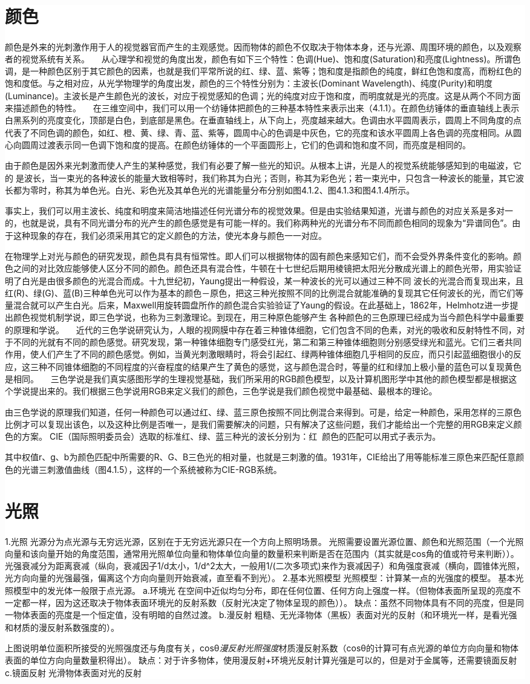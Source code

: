# 颜色

颜色是外来的光刺激作用于人的视觉器官而产生的主观感觉。因而物体的颜色不仅取决于物体本身，还与光源、周围环境的颜色，以及观察者的视觉系统有关系。
    从心理学和视觉的角度出发，颜色有如下三个特性：色调(Hue)、饱和度(Saturation)和亮度(Lightness)。所谓色调，是一种颜色区别于其它颜色的因素，也就是我们平常所说的红、绿、蓝、紫等；饱和度是指颜色的纯度，鲜红色饱和度高，而粉红色的饱和度低。与之相对应，从光学物理学的角度出发，颜色的三个特性分别为：主波长(Dominant Wavelength)、纯度(Purity)和明度(Luminance)。主波长是产生颜色光的波长，对应于视觉感知的色调；光的纯度对应于饱和度，而明度就是光的亮度。这是从两个不同方面来描述颜色的特性。
    在三维空间中，我们可以用一个纺锤体把颜色的三种基本特性来表示出来（4.1.1）。在颜色纺锤体的垂直轴线上表示白黑系列的亮度变化，顶部是白色，到底部是黑色。在垂直轴线上，从下向上，亮度越来越大。色调由水平圆周表示，圆周上不同角度的点代表了不同色调的颜色，如红、橙、黄、绿、青、蓝、紫等，圆周中心的色调是中灰色，它的亮度和该水平圆周上各色调的亮度相同。从圆心向圆周过渡表示同一色调下饱和度的提高。在颜色纺锤体的一个平面圆形上，它们的色调和饱和度不同，而亮度是相同的。

由于颜色是因外来光刺激而使人产生的某种感觉，我们有必要了解一些光的知识。从根本上讲，光是人的视觉系统能够感知到的电磁波，它的 是波长，当一束光的各种波长的能量大致相等时，我们称其为白光；否则，称其为彩色光；若一束光中，只包含一种波长的能量，其它波长都为零时，称其为单色光。白光、彩色光及其单色光的光谱能量分布分别如图4.1.2、图4.1.3和图4.1.4所示。

事实上，我们可以用主波长、纯度和明度来简洁地描述任何光谱分布的视觉效果。但是由实验结果知道，光谱与颜色的对应关系是多对一的，也就是说，具有不同光谱分布的光产生的颜色感觉是有可能一样的。我们称两种光的光谱分布不同而颜色相同的现象为“异谱同色”。由于这种现象的存在，我们必须采用其它的定义颜色的方法，使光本身与颜色一一对应。 

在物理学上对光与颜色的研究发现，颜色具有具有恒常性。即人们可以根据物体的固有颜色来感知它们，而不会受外界条件变化的影响。颜色之间的对比效应能够使人区分不同的颜色。颜色还具有混合性，牛顿在十七世纪后期用棱镜把太阳光分散成光谱上的颜色光带，用实验证明了白光是由很多颜色的光混合而成。十九世纪初，Yaung提出一种假设，某一种波长的光可以通过三种不同 波长的光混合而复现出来，且红(R)、绿(G)、蓝(B)三种单色光可以作为基本的颜色－原色，把这三种光按照不同的比例混合就能准确的复现其它任何波长的光，而它们等量混合就可以产生白光。后来，Maxwell用旋转圆盘所作的颜色混合实验验证了Yaung的假设。在此基础上，1862年，Helmhotz进一步提出颜色视觉机制学说，即三色学说，也称为三刺激理论。到现在，用三种原色能够产生 各种颜色的三色原理已经成为当今颜色科学中最重要的原理和学说。
    近代的三色学说研究认为，人眼的视网膜中存在着三种锥体细胞，它们包含不同的色素，对光的吸收和反射特性不同，对于不同的光就有不同的颜色感觉。研究发现，第一种锥体细胞专门感受红光，第二和第三种锥体细胞则分别感受绿光和蓝光。它们三者共同作用，使人们产生了不同的颜色感觉。例如，当黄光刺激眼睛时，将会引起红、绿两种锥体细胞几乎相同的反应，而只引起蓝细胞很小的反应，这三种不同锥体细胞的不同程度的兴奋程度的结果产生了黄色的感觉，这与颜色混合时，等量的红和绿加上极小量的蓝色可以复现黄色是相同。
    三色学说是我们真实感图形学的生理视觉基础，我们所采用的RGB颜色模型，以及计算机图形学中其他的颜色模型都是根据这个学说提出来的。我们根据三色学说用RGB来定义我们的颜色，三色学说是我们颜色视觉中最基础、最根本的理论。

由三色学说的原理我们知道，任何一种颜色可以通过红、绿、蓝三原色按照不同比例混合来得到。可是，给定一种颜色，采用怎样的三原色比例才可以复现出该色，以及这种比例是否唯一，是我们需要解决的问题，只有解决了这些问题，我们才能给出一个完整的用RGB来定义颜色的方案。
CIE（国际照明委员会）选取的标准红、绿、蓝三种光的波长分别为：红  颜色的匹配可以用式子表示为。

其中权值r、g、b为颜色匹配中所需要的R、G、B三色光的相对量，也就是三刺激的值。1931年，CIE给出了用等能标准三原色来匹配任意颜色的光谱三刺激值曲线（图4.1.5），这样的一个系统被称为CIE-RGB系统。

# 光照

1.光照
光源分为点光源与无穷远光源，区别在于无穷远光源只在一个方向上照明场景。
光照需要设置光源位置、颜色和光照范围（一个光照向量和该向量开始的角度范围，通常用光照单位向量和物体单位向量的数量积来判断是否在范围内（其实就是cos角的值或符号来判断））。
光强衰减分为距离衰减（纵向，衰减因子1/d太小，1/d^2太大，一般用1/(二次多项式)来作为衰减因子）和角强度衰减（横向，圆锥体光照，光方向向量的光强最强，偏离这个方向向量则开始衰减，直至看不到光）。
2.基本光照模型 
光照模型：计算某一点的光强度的模型。
基本光照模型中的发光体一般限于点光源。
a.环境光
在空间中近似均匀分布，即在任何位置、任何方向上强度一样。（但物体表面所呈现的亮度不一定都一样，因为这还取决于物体表面环境光的反射系数（反射光决定了物体呈现的颜色））。
缺点：虽然不同物体具有不同的亮度，但是同一物体表面的亮度是一个恒定值，没有明暗的自然过渡。
b.漫反射 
粗糙、无光泽物体（黑板）表面对光的反射（和环境光一样，是看光强和材质的漫反射系数强度的）。

上图说明单位面积所接受的光照强度还与角度有关，cosθ*漫反射光照强度*材质漫反射系数（cosθ的计算可有点光源的单位方向向量和物体表面的单位方向向量数量积得出）。
缺点：对于许多物体，使用漫反射+环境光反射计算光强是可以的，但是对于金属等，还需要镜面反射
c.镜面反射
光滑物体表面对光的反射
